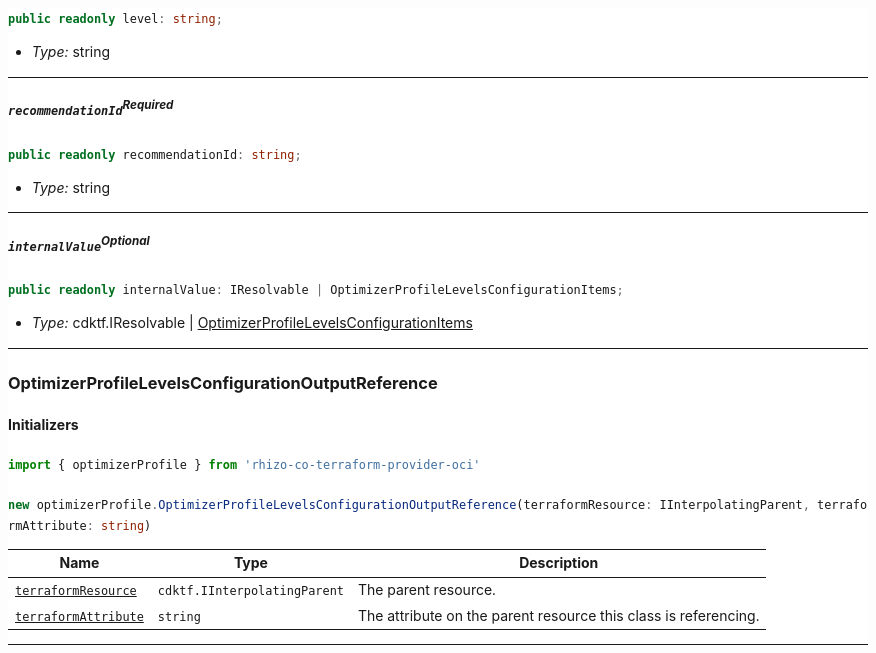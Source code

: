 ```typescript
public readonly level: string;
```

- *Type:* string

---

##### `recommendationId`<sup>Required</sup> <a name="recommendationId" id="rhizo-co-terraform-provider-oci.optimizerProfile.OptimizerProfileLevelsConfigurationItemsOutputReference.property.recommendationId"></a>

```typescript
public readonly recommendationId: string;
```

- *Type:* string

---

##### `internalValue`<sup>Optional</sup> <a name="internalValue" id="rhizo-co-terraform-provider-oci.optimizerProfile.OptimizerProfileLevelsConfigurationItemsOutputReference.property.internalValue"></a>

```typescript
public readonly internalValue: IResolvable | OptimizerProfileLevelsConfigurationItems;
```

- *Type:* cdktf.IResolvable | <a href="#rhizo-co-terraform-provider-oci.optimizerProfile.OptimizerProfileLevelsConfigurationItems">OptimizerProfileLevelsConfigurationItems</a>

---


### OptimizerProfileLevelsConfigurationOutputReference <a name="OptimizerProfileLevelsConfigurationOutputReference" id="rhizo-co-terraform-provider-oci.optimizerProfile.OptimizerProfileLevelsConfigurationOutputReference"></a>

#### Initializers <a name="Initializers" id="rhizo-co-terraform-provider-oci.optimizerProfile.OptimizerProfileLevelsConfigurationOutputReference.Initializer"></a>

```typescript
import { optimizerProfile } from 'rhizo-co-terraform-provider-oci'

new optimizerProfile.OptimizerProfileLevelsConfigurationOutputReference(terraformResource: IInterpolatingParent, terraformAttribute: string)
```

| **Name** | **Type** | **Description** |
| --- | --- | --- |
| <code><a href="#rhizo-co-terraform-provider-oci.optimizerProfile.OptimizerProfileLevelsConfigurationOutputReference.Initializer.parameter.terraformResource">terraformResource</a></code> | <code>cdktf.IInterpolatingParent</code> | The parent resource. |
| <code><a href="#rhizo-co-terraform-provider-oci.optimizerProfile.OptimizerProfileLevelsConfigurationOutputReference.Initializer.parameter.terraformAttribute">terraformAttribute</a></code> | <code>string</code> | The attribute on the parent resource this class is referencing. |

---